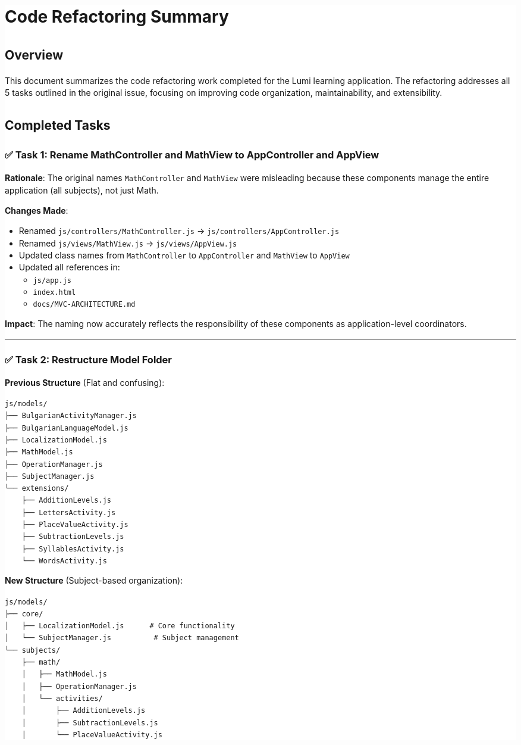 # Code Refactoring Summary

## Overview
This document summarizes the code refactoring work completed for the Lumi learning application. The refactoring addresses all 5 tasks outlined in the original issue, focusing on improving code organization, maintainability, and extensibility.

## Completed Tasks

### ✅ Task 1: Rename MathController and MathView to AppController and AppView

**Rationale**: The original names `MathController` and `MathView` were misleading because these components manage the entire application (all subjects), not just Math.

**Changes Made**:
- Renamed `js/controllers/MathController.js` → `js/controllers/AppController.js`
- Renamed `js/views/MathView.js` → `js/views/AppView.js`
- Updated class names from `MathController` to `AppController` and `MathView` to `AppView`
- Updated all references in:
  - `js/app.js`
  - `index.html`
  - `docs/MVC-ARCHITECTURE.md`

**Impact**: The naming now accurately reflects the responsibility of these components as application-level coordinators.

---

### ✅ Task 2: Restructure Model Folder

**Previous Structure** (Flat and confusing):
```
js/models/
├── BulgarianActivityManager.js
├── BulgarianLanguageModel.js
├── LocalizationModel.js
├── MathModel.js
├── OperationManager.js
├── SubjectManager.js
└── extensions/
    ├── AdditionLevels.js
    ├── LettersActivity.js
    ├── PlaceValueActivity.js
    ├── SubtractionLevels.js
    ├── SyllablesActivity.js
    └── WordsActivity.js
```

**New Structure** (Subject-based organization):
```
js/models/
├── core/
│   ├── LocalizationModel.js      # Core functionality
│   └── SubjectManager.js          # Subject management
└── subjects/
    ├── math/
    │   ├── MathModel.js
    │   ├── OperationManager.js
    │   └── activities/
    │       ├── AdditionLevels.js
    │       ├── SubtractionLevels.js
    │       └── PlaceValueActivity.js
```